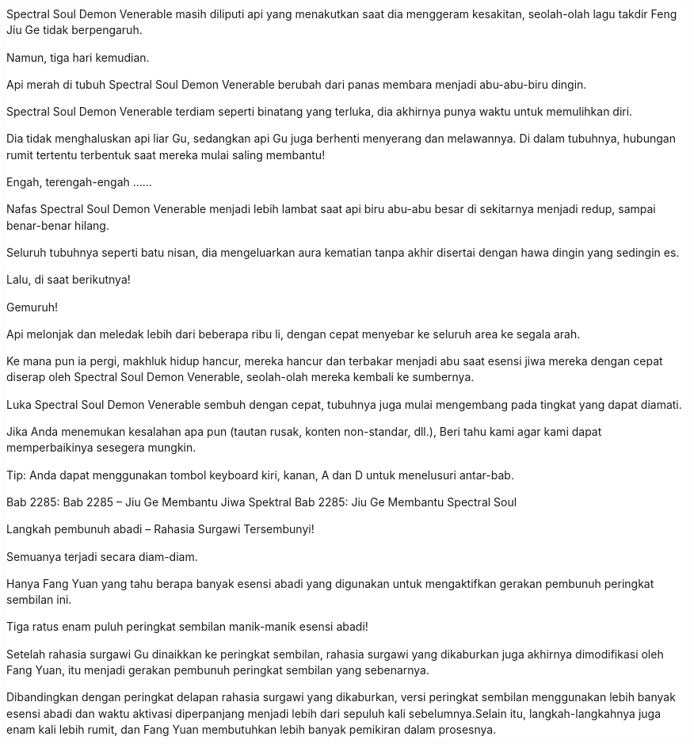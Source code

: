 Spectral Soul Demon Venerable masih diliputi api yang menakutkan saat dia menggeram kesakitan, seolah-olah lagu takdir Feng Jiu Ge tidak berpengaruh.

Namun, tiga hari kemudian.

Api merah di tubuh Spectral Soul Demon Venerable berubah dari panas membara menjadi abu-abu-biru dingin.

Spectral Soul Demon Venerable terdiam seperti binatang yang terluka, dia akhirnya punya waktu untuk memulihkan diri.

Dia tidak menghaluskan api liar Gu, sedangkan api Gu juga berhenti menyerang dan melawannya. Di dalam tubuhnya, hubungan rumit tertentu terbentuk saat mereka mulai saling membantu!

Engah, terengah-engah ……

Nafas Spectral Soul Demon Venerable menjadi lebih lambat saat api biru abu-abu besar di sekitarnya menjadi redup, sampai benar-benar hilang.

Seluruh tubuhnya seperti batu nisan, dia mengeluarkan aura kematian tanpa akhir disertai dengan hawa dingin yang sedingin es.

Lalu, di saat berikutnya!

Gemuruh!

Api melonjak dan meledak lebih dari beberapa ribu li, dengan cepat menyebar ke seluruh area ke segala arah.

Ke mana pun ia pergi, makhluk hidup hancur, mereka hancur dan terbakar menjadi abu saat esensi jiwa mereka dengan cepat diserap oleh Spectral Soul Demon Venerable, seolah-olah mereka kembali ke sumbernya.

Luka Spectral Soul Demon Venerable sembuh dengan cepat, tubuhnya juga mulai mengembang pada tingkat yang dapat diamati.

Jika Anda menemukan kesalahan apa pun (tautan rusak, konten non-standar, dll.), Beri tahu kami agar kami dapat memperbaikinya sesegera mungkin.

Tip: Anda dapat menggunakan tombol keyboard kiri, kanan, A dan D untuk menelusuri antar-bab.

Bab 2285: Bab 2285 – Jiu Ge Membantu Jiwa Spektral
Bab 2285: Jiu Ge Membantu Spectral Soul

Langkah pembunuh abadi – Rahasia Surgawi Tersembunyi!

Semuanya terjadi secara diam-diam.

Hanya Fang Yuan yang tahu berapa banyak esensi abadi yang digunakan untuk mengaktifkan gerakan pembunuh peringkat sembilan ini.

Tiga ratus enam puluh peringkat sembilan manik-manik esensi abadi!

Setelah rahasia surgawi Gu dinaikkan ke peringkat sembilan, rahasia surgawi yang dikaburkan juga akhirnya dimodifikasi oleh Fang Yuan, itu menjadi gerakan pembunuh peringkat sembilan yang sebenarnya.

Dibandingkan dengan peringkat delapan rahasia surgawi yang dikaburkan, versi peringkat sembilan menggunakan lebih banyak esensi abadi dan waktu aktivasi diperpanjang menjadi lebih dari sepuluh kali sebelumnya.Selain itu, langkah-langkahnya juga enam kali lebih rumit, dan Fang Yuan membutuhkan lebih banyak pemikiran dalam prosesnya.
